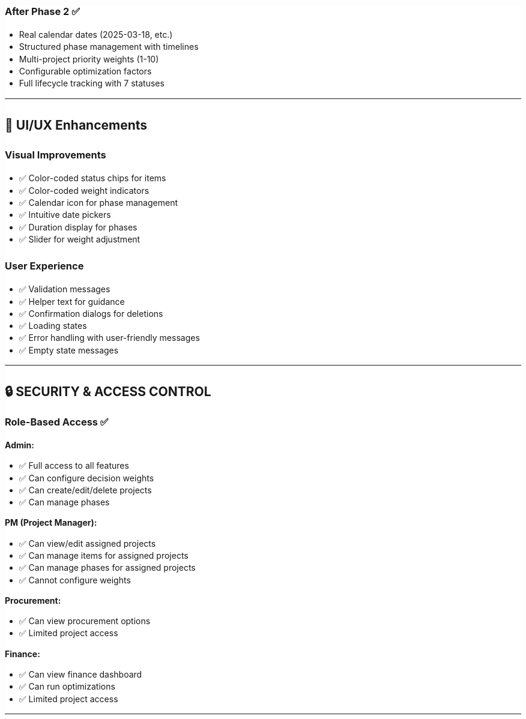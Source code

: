 ### After Phase 2 ✅
- Real calendar dates (2025-03-18, etc.)
- Structured phase management with timelines
- Multi-project priority weights (1-10)
- Configurable optimization factors
- Full lifecycle tracking with 7 statuses

---

## 🎨 UI/UX Enhancements

### Visual Improvements
- ✅ Color-coded status chips for items
- ✅ Color-coded weight indicators
- ✅ Calendar icon for phase management
- ✅ Intuitive date pickers
- ✅ Duration display for phases
- ✅ Slider for weight adjustment

### User Experience
- ✅ Validation messages
- ✅ Helper text for guidance
- ✅ Confirmation dialogs for deletions
- ✅ Loading states
- ✅ Error handling with user-friendly messages
- ✅ Empty state messages

---

## 🔒 SECURITY & ACCESS CONTROL

### Role-Based Access ✅

**Admin:**
- ✅ Full access to all features
- ✅ Can configure decision weights
- ✅ Can create/edit/delete projects
- ✅ Can manage phases

**PM (Project Manager):**
- ✅ Can view/edit assigned projects
- ✅ Can manage items for assigned projects
- ✅ Can manage phases for assigned projects
- ✅ Cannot configure weights

**Procurement:**
- ✅ Can view procurement options
- ✅ Limited project access

**Finance:**
- ✅ Can view finance dashboard
- ✅ Can run optimizations
- ✅ Limited project access

---